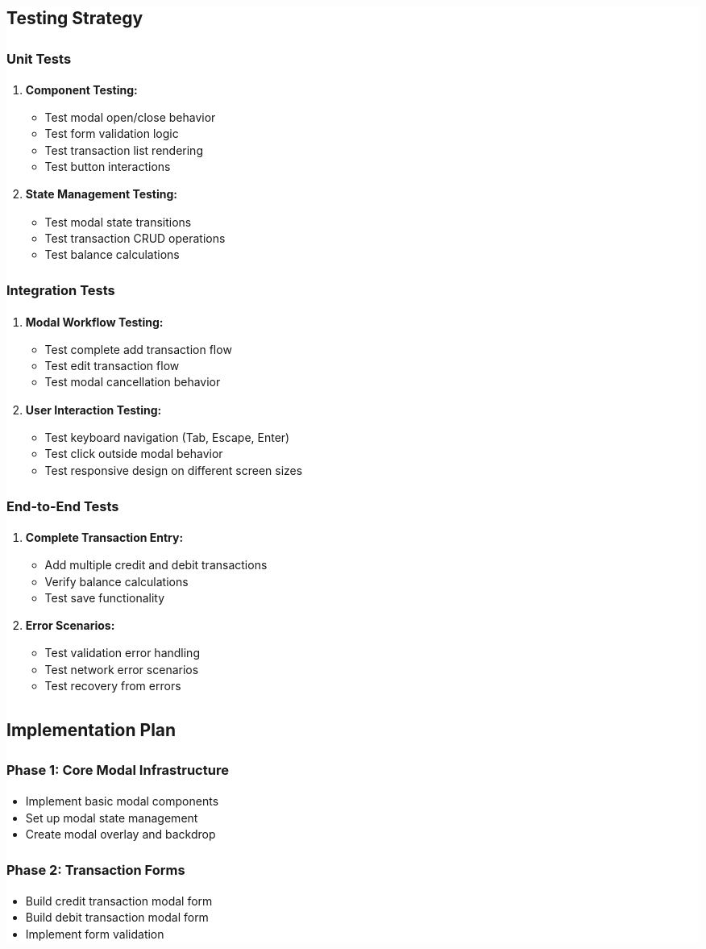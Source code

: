 ## Testing Strategy

### Unit Tests

1. **Component Testing:**
   - Test modal open/close behavior
   - Test form validation logic
   - Test transaction list rendering
   - Test button interactions

2. **State Management Testing:**
   - Test modal state transitions
   - Test transaction CRUD operations
   - Test balance calculations

### Integration Tests

1. **Modal Workflow Testing:**
   - Test complete add transaction flow
   - Test edit transaction flow
   - Test modal cancellation behavior

2. **User Interaction Testing:**
   - Test keyboard navigation (Tab, Escape, Enter)
   - Test click outside modal behavior
   - Test responsive design on different screen sizes

### End-to-End Tests

1. **Complete Transaction Entry:**
   - Add multiple credit and debit transactions
   - Verify balance calculations
   - Test save functionality

2. **Error Scenarios:**
   - Test validation error handling
   - Test network error scenarios
   - Test recovery from errors

## Implementation Plan

### Phase 1: Core Modal Infrastructure
- Implement basic modal components
- Set up modal state management
- Create modal overlay and backdrop

### Phase 2: Transaction Forms
- Build credit transaction modal form
- Build debit transaction modal form
- Implement form validation
